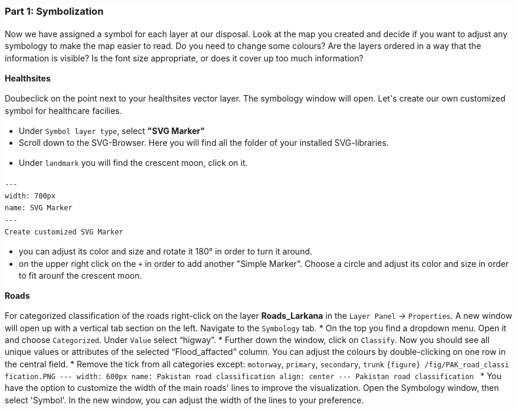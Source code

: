 ### Part 1: Symbolization

Now we have assigned a symbol for each layer at our disposal. Look at the map you created and decide if you want to adjust any symbology to make the map easier to read. Do you need to change some colours? Are the layers ordered in a way that the information is visible? Is the font size appropriate, or does it cover up too much information?

__Healthsites__

Doubeclick on the point next to your healthsites vector layer. The symbology window will open. Let's create our own customized symbol for healthcare facilies.
- Under `Symbol layer type`, select __"SVG Marker"__
- Scroll down to the SVG-Browser. Here you will find all the folder of your installed SVG-libraries.

<video width="100%" controls src="https://github.com/GIScience/gis-training-resource-center/raw/main/fig/en_30.30.2_using_svg_symbols.mp4"></video>

- Under `landmark` you will find the crescent moon, click on it.

```{figure} ../../fig/crescent_moon.PNG.png
---
width: 700px
name: SVG Marker
---
Create customized SVG Marker
```
- you can adjust its color and size and rotate it 180° in order to turn it around.
- on the upper right click on the `+` in order to add another "Simple Marker". Choose a circle and adjust its color and size in order to fit arounf the crescent moon.

__Roads__

For categorized classification of the roads right-click on the layer __Roads_Larkana__ in the `Layer Panel` -> `Properties`. A new window will open up with a vertical tab section on the left. Navigate to the `Symbology` tab.
    * On the top you find a dropdown menu. Open it and choose `Categorized`. Under `Value` select “higway”.
    * Further down the window, click on `Classify`.  Now you should see all unique values or attributes of the selected “Flood_affacted” column.  You can adjust the colours by double-clicking on one row in the central field.
    * Remove the tick from all categories except: `motorway`, `primary`, `secondary`, `trunk`
    ```{figure} /fig/PAK_road_classification.PNG
    ---
    width: 600px
    name: Pakistan road classification
    align: center
    ---
    Pakistan road classification
    ```
    * You have the option to customize the width of the main roads' lines to improve the visualization. Open the Symbology window, then select 'Symbol'. In the new window, you can adjust the width of the lines to your preference.
    